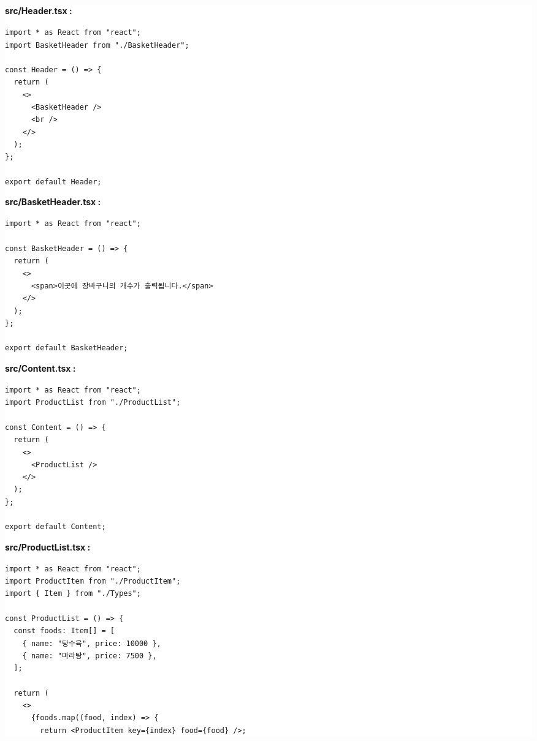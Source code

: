 **src/Header.tsx :**

```tsx
import * as React from "react";
import BasketHeader from "./BasketHeader";

const Header = () => {
  return (
    <>
      <BasketHeader />
      <br />
    </>
  );
};

export default Header;
```

**src/BasketHeader.tsx :**

```tsx
import * as React from "react";

const BasketHeader = () => {
  return (
    <>
      <span>이곳에 장바구니의 개수가 출력됩니다.</span>
    </>
  );
};

export default BasketHeader;
```

**src/Content.tsx :**

```tsx
import * as React from "react";
import ProductList from "./ProductList";

const Content = () => {
  return (
    <>
      <ProductList />
    </>
  );
};

export default Content;
```

**src/ProductList.tsx :**

```tsx
import * as React from "react";
import ProductItem from "./ProductItem";
import { Item } from "./Types";

const ProductList = () => {
  const foods: Item[] = [
    { name: "탕수육", price: 10000 },
    { name: "마라탕", price: 7500 },
  ];

  return (
    <>
      {foods.map((food, index) => {
        return <ProductItem key={index} food={food} />;
```